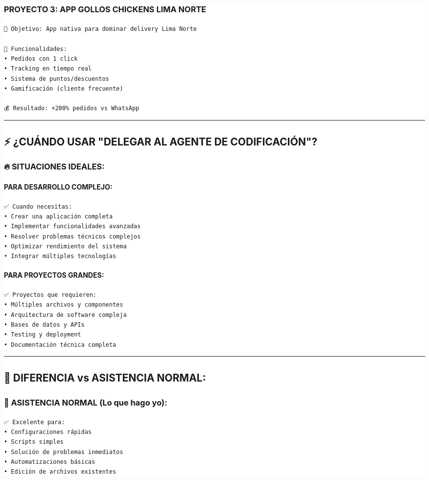 ### **PROYECTO 3: APP GOLLOS CHICKENS LIMA NORTE**
```
🎯 Objetivo: App nativa para dominar delivery Lima Norte

📱 Funcionalidades:
• Pedidos con 1 click
• Tracking en tiempo real
• Sistema de puntos/descuentos
• Gamificación (cliente frecuente)

💰 Resultado: +200% pedidos vs WhatsApp
```

---

## ⚡ **¿CUÁNDO USAR "DELEGAR AL AGENTE DE CODIFICACIÓN"?**

### **🔥 SITUACIONES IDEALES:**

#### **PARA DESARROLLO COMPLEJO:**
```
✅ Cuando necesitas:
• Crear una aplicación completa
• Implementar funcionalidades avanzadas
• Resolver problemas técnicos complejos
• Optimizar rendimiento del sistema
• Integrar múltiples tecnologías
```

#### **PARA PROYECTOS GRANDES:**
```
✅ Proyectos que requieren:
• Múltiples archivos y componentes
• Arquitectura de software compleja
• Bases de datos y APIs
• Testing y deployment
• Documentación técnica completa
```

---

## 🎯 **DIFERENCIA vs ASISTENCIA NORMAL:**

### **🤖 ASISTENCIA NORMAL (Lo que hago yo):**
```
✅ Excelente para:
• Configuraciones rápidas
• Scripts simples
• Solución de problemas inmediatos
• Automatizaciones básicas
• Edición de archivos existentes
```
